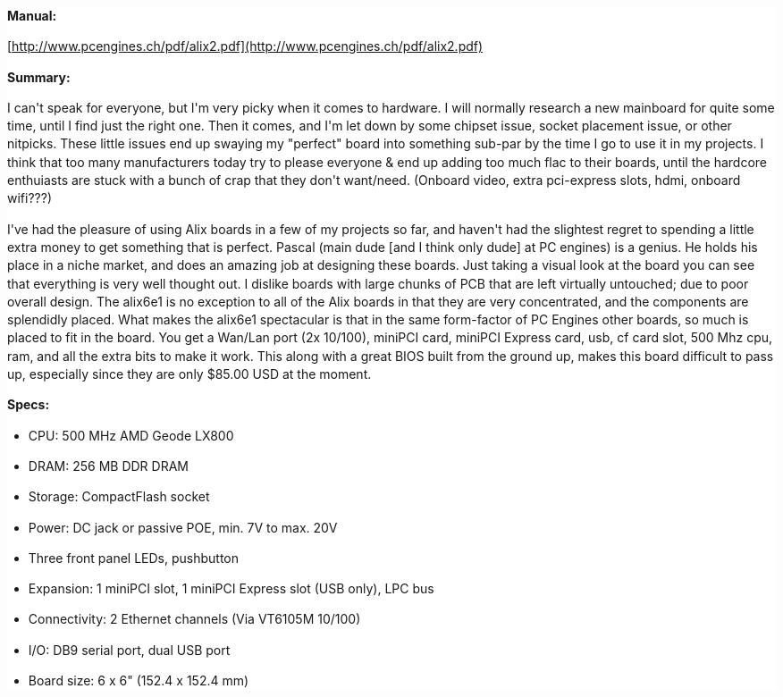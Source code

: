 


**Manual:**


[http://www.pcengines.ch/pdf/alix2.pdf](http://www.pcengines.ch/pdf/alix2.pdf)




**Summary:**

I can't speak for everyone, but I'm very picky when it comes to hardware. I will normally research a new mainboard for quite some time, until I find just the right one. Then it comes, and I'm let down by some chipset issue, socket placement issue, or other nitpicks. These little issues end up swaying my "perfect" board into something sub-par by the time I go to use it in my projects. I think that too many manufacturers today try to please everyone & end up adding too much flac to their boards, until the hardcore enthuiasts are stuck with a bunch of crap that they don't want/need. (Onboard video, extra pci-express slots, hdmi, onboard wifi???)

I've had the pleasure of using Alix boards in a few of my projects so far, and haven't had the slightest regret to spending a little extra money to get something that is perfect. Pascal (main dude \[and I think only dude] at PC engines) is a genius. He holds his place in a niche market, and does an amazing job at designing these boards. Just taking a visual look at the board you can see that everything is very well thought out. I dislike boards with large chunks of PCB that are left virtually untouched; due to poor overall design. The alix6e1 is no exception to all of the Alix boards in that they are very concentrated, and the components are splendidly placed. What makes the alix6e1 spectacular is that in the same form-factor of PC Engines other boards, so much is placed to fit in the board. You get a Wan/Lan port (2x 10/100), miniPCI card, miniPCI Express card, usb, cf card slot, 500 Mhz cpu, ram, and all the extra bits to make it work. This along with a great BIOS built from the ground up, makes this board difficult to pass up, especially since they are only $85.00 USD at the moment.

**Specs:**



	
  * CPU: 500 MHz AMD Geode LX800

	
  * DRAM: 256 MB DDR DRAM

	
  * Storage: CompactFlash socket

	
  * Power: DC jack or passive POE, min. 7V to max. 20V

	
  * Three front panel LEDs, pushbutton

	
  * Expansion: 1 miniPCI slot, 1 miniPCI Express slot (USB only), LPC bus

	
  * Connectivity: 2 Ethernet channels (Via VT6105M 10/100)

	
  * I/O: DB9 serial port, dual USB port

	
  * Board size: 6 x 6" (152.4 x 152.4 mm)

	